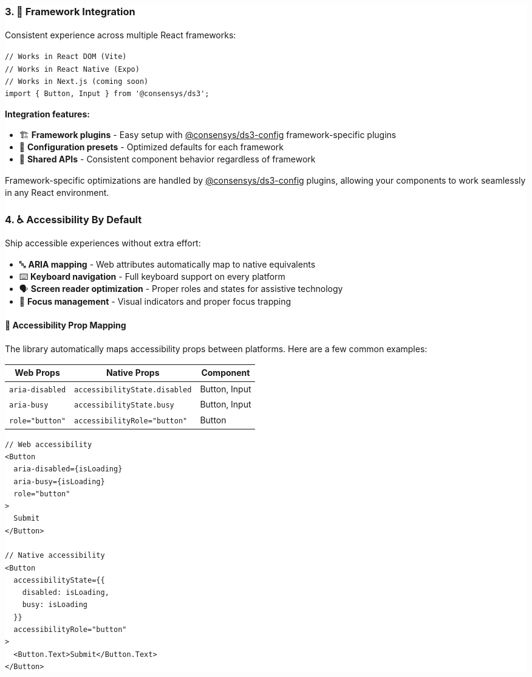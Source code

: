 ### 3. 🔌 Framework Integration

Consistent experience across multiple React frameworks:

```tsx
// Works in React DOM (Vite)
// Works in React Native (Expo)
// Works in Next.js (coming soon)
import { Button, Input } from '@consensys/ds3';
```

**Integration features:**
- 🏗️ **Framework plugins** - Easy setup with [@consensys/ds3-config](../config)  framework-specific plugins
- 🧰 **Configuration presets** - Optimized defaults for each framework
- 🔄 **Shared APIs** - Consistent component behavior regardless of framework

Framework-specific optimizations are handled by [@consensys/ds3-config](../config) plugins, allowing your components to work seamlessly in any React environment.

### 4. ♿ Accessibility By Default

Ship accessible experiences without extra effort:

- 🔤 **ARIA mapping** - Web attributes automatically map to native equivalents
- ⌨️ **Keyboard navigation** - Full keyboard support on every platform
- 🗣️ **Screen reader optimization** - Proper roles and states for assistive technology
- 🌈 **Focus management** - Visual indicators and proper focus trapping

#### 🔄 Accessibility Prop Mapping

The library automatically maps accessibility props between platforms. Here are a few common examples:

| Web Props | Native Props | Component |
|-----------|--------------|-----------|
| `aria-disabled` | `accessibilityState.disabled` | Button, Input |
| `aria-busy` | `accessibilityState.busy` | Button, Input |
| `role="button"` | `accessibilityRole="button"` | Button |

```tsx
// Web accessibility
<Button 
  aria-disabled={isLoading}
  aria-busy={isLoading}
  role="button"
>
  Submit
</Button>

// Native accessibility
<Button 
  accessibilityState={{
    disabled: isLoading,
    busy: isLoading
  }}
  accessibilityRole="button"
>
  <Button.Text>Submit</Button.Text>
</Button>
```

